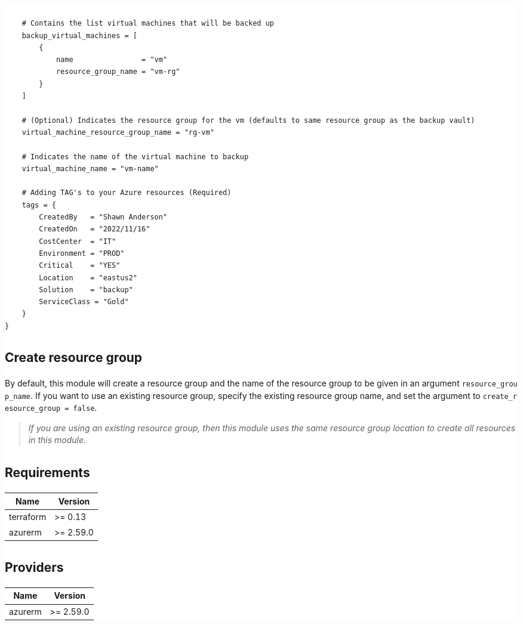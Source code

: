```hcl

    # Contains the list virtual machines that will be backed up
    backup_virtual_machines = [
		{ 
			name                = "vm"
			resource_group_name = "vm-rg"
		}
	]

	# (Optional) Indicates the resource group for the vm (defaults to same resource group as the backup vault)
  	virtual_machine_resource_group_name = "rg-vm"

	# Indicates the name of the virtual machine to backup
	virtual_machine_name = "vm-name"

	# Adding TAG's to your Azure resources (Required)
	tags = {
		CreatedBy   = "Shawn Anderson"
		CreatedOn   = "2022/11/16"
		CostCenter  = "IT"
		Environment = "PROD"
		Critical    = "YES"
		Location    = "eastus2"
		Solution    = "backup"
		ServiceClass = "Gold"
	}
}

```

## Create resource group

By default, this module will create a resource group and the name of the resource group to be given in an argument `resource_group_name`. If you want to use an existing resource group, specify the existing resource group name, and set the argument to `create_resource_group = false`.

> *If you are using an existing resource group, then this module uses the same resource group location to create all resources in this module.*

## Requirements

Name | Version
----- | --------
terraform | >= 0.13
azurerm | >= 2.59.0

## Providers

Name | Version | 
------ | --------- | 
azurerm | >= 2.59.0
